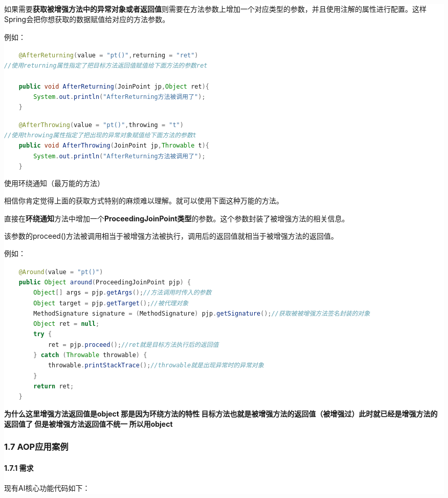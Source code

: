 

​	如果需要**获取被增强方法中的异常对象或者返回值**则需要在方法参数上增加一个对应类型的参数，并且使用注解的属性进行配置。这样Spring会把你想获取的数据赋值给对应的方法参数。

例如：

~~~~java
    @AfterReturning(value = "pt()",returning = "ret")
//使用returning属性指定了把目标方法返回值赋值给下面方法的参数ret

    public void AfterReturning(JoinPoint jp,Object ret){
        System.out.println("AfterReturning方法被调用了");
    }
~~~~

~~~~java
    @AfterThrowing(value = "pt()",throwing = "t")
//使用throwing属性指定了把出现的异常对象赋值给下面方法的参数t
    public void AfterThrowing(JoinPoint jp,Throwable t){
        System.out.println("AfterReturning方法被调用了");
    }
~~~~



使用环绕通知（最万能的方法）

​	相信你肯定觉得上面的获取方式特别的麻烦难以理解。就可以使用下面这种万能的方法。

​	直接在**环绕通知**方法中增加一个**ProceedingJoinPoint类型**的参数。这个参数封装了被增强方法的相关信息。

该参数的proceed()方法被调用相当于被增强方法被执行，调用后的返回值就相当于被增强方法的返回值。

例如：

~~~~java
    @Around(value = "pt()")
    public Object around(ProceedingJoinPoint pjp) {
        Object[] args = pjp.getArgs();//方法调用时传入的参数
        Object target = pjp.getTarget();//被代理对象
        MethodSignature signature = (MethodSignature) pjp.getSignature();//获取被被增强方法签名封装的对象
        Object ret = null;
        try {
            ret = pjp.proceed();//ret就是目标方法执行后的返回值
        } catch (Throwable throwable) {
            throwable.printStackTrace();//throwable就是出现异常时的异常对象
        }
        return ret;
    }
~~~~

**为什么这里增强方法返回值是object 那是因为环绕方法的特性 目标方法也就是被增强方法的返回值（被增强过）此时就已经是增强方法的返回值了 但是被增强方法返回值不统一 所以用object**

### 1.7 AOP应用案例

#### 1.7.1 需求

现有AI核心功能代码如下：
